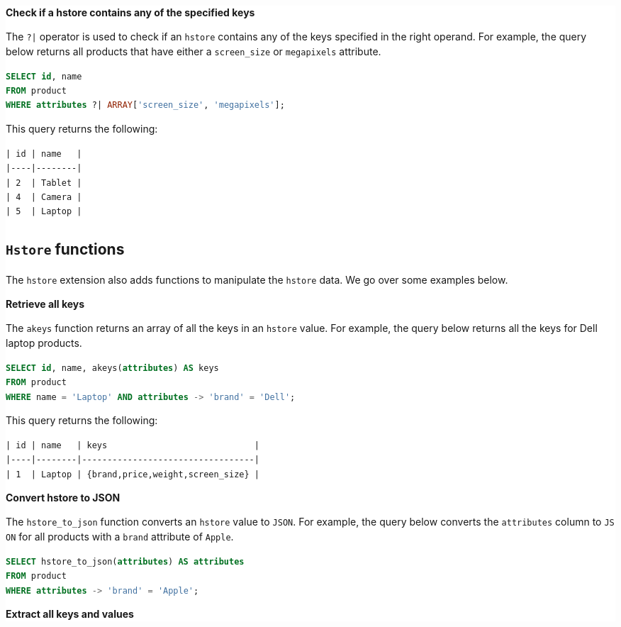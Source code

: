 **Check if a hstore contains any of the specified keys**

The `?|` operator is used to check if an `hstore` contains any of the keys specified in the right operand. For example, the query below returns all products that have either a `screen_size` or `megapixels` attribute.

```sql
SELECT id, name
FROM product
WHERE attributes ?| ARRAY['screen_size', 'megapixels'];
```

This query returns the following:

```text
| id | name   |
|----|--------|
| 2  | Tablet |
| 4  | Camera |
| 5  | Laptop |
```

## `Hstore` functions

The `hstore` extension also adds functions to manipulate the `hstore` data. We go over some examples below. 

**Retrieve all keys**

The `akeys` function returns an array of all the keys in an `hstore` value. For example, the query below returns all the keys for Dell laptop products. 

```sql
SELECT id, name, akeys(attributes) AS keys
FROM product
WHERE name = 'Laptop' AND attributes -> 'brand' = 'Dell';
```

This query returns the following:

```text
| id | name   | keys                             |
|----|--------|----------------------------------|
| 1  | Laptop | {brand,price,weight,screen_size} |
```

**Convert hstore to JSON**

The `hstore_to_json` function converts an `hstore` value to `JSON`. For example, the query below converts the `attributes` column to `JSON` for all products with a `brand` attribute of `Apple`.

```sql
SELECT hstore_to_json(attributes) AS attributes
FROM product
WHERE attributes -> 'brand' = 'Apple';
```

**Extract all keys and values**
